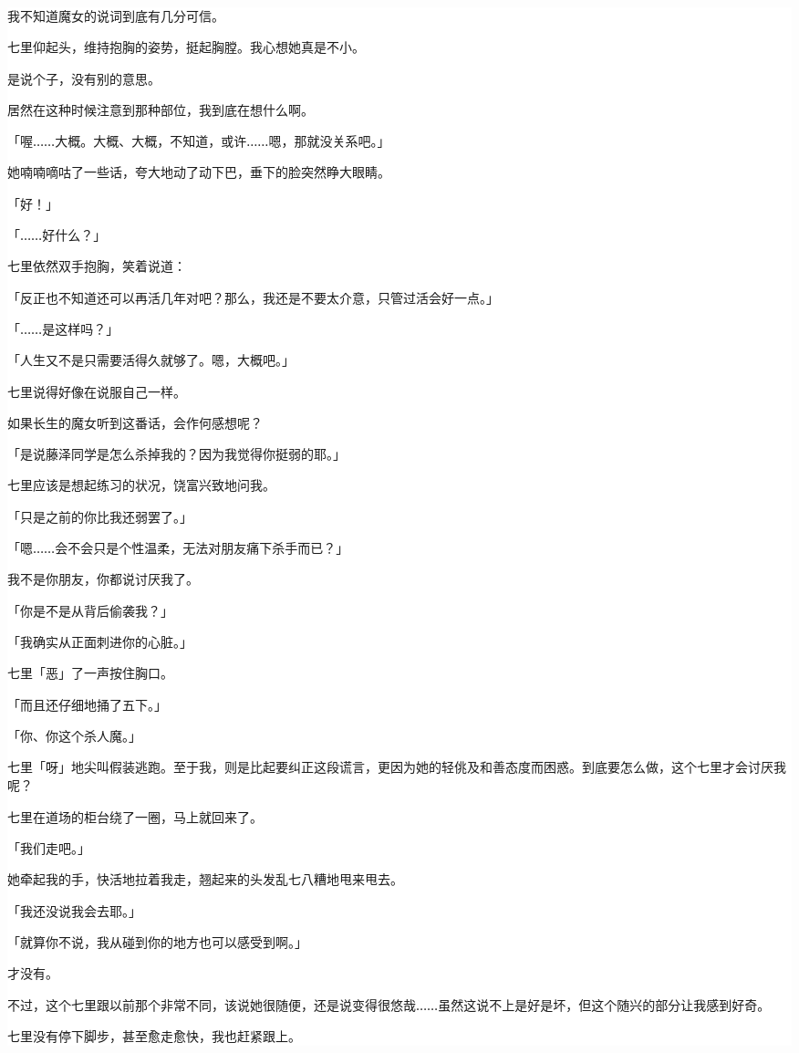 我不知道魔女的说词到底有几分可信。

七里仰起头，维持抱胸的姿势，挺起胸膛。我心想她真是不小。

是说个子，没有别的意思。

居然在这种时候注意到那种部位，我到底在想什么啊。

「喔……大概。大概、大概，不知道，或许……嗯，那就没关系吧。」

她喃喃嘀咕了一些话，夸大地动了动下巴，垂下的脸突然睁大眼睛。

「好！」

「……好什么？」

七里依然双手抱胸，笑着说道：

「反正也不知道还可以再活几年对吧？那么，我还是不要太介意，只管过活会好一点。」

「……是这样吗？」

「人生又不是只需要活得久就够了。嗯，大概吧。」

七里说得好像在说服自己一样。

如果长生的魔女听到这番话，会作何感想呢？

「是说藤泽同学是怎么杀掉我的？因为我觉得你挺弱的耶。」

七里应该是想起练习的状况，饶富兴致地问我。

「只是之前的你比我还弱罢了。」

「嗯……会不会只是个性温柔，无法对朋友痛下杀手而已？」

我不是你朋友，你都说讨厌我了。

「你是不是从背后偷袭我？」

「我确实从正面刺进你的心脏。」

七里「恶」了一声按住胸口。

「而且还仔细地捅了五下。」

「你、你这个杀人魔。」

七里「呀」地尖叫假装逃跑。至于我，则是比起要纠正这段谎言，更因为她的轻佻及和善态度而困惑。到底要怎么做，这个七里才会讨厌我呢？

七里在道场的柜台绕了一圈，马上就回来了。

「我们走吧。」

她牵起我的手，快活地拉着我走，翘起来的头发乱七八糟地甩来甩去。

「我还没说我会去耶。」

「就算你不说，我从碰到你的地方也可以感受到啊。」

才没有。

不过，这个七里跟以前那个非常不同，该说她很随便，还是说变得很悠哉……虽然这说不上是好是坏，但这个随兴的部分让我感到好奇。

七里没有停下脚步，甚至愈走愈快，我也赶紧跟上。
